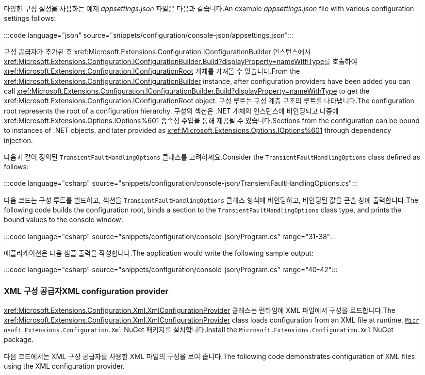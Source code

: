 <span data-ttu-id="1932c-131">다양한 구성 설정을 사용하는 예제 *appsettings.json* 파일은 다음과 같습니다.</span><span class="sxs-lookup"><span data-stu-id="1932c-131">An example *appsettings.json* file with various configuration settings follows:</span></span>

:::code language="json" source="snippets/configuration/console-json/appsettings.json":::

<span data-ttu-id="1932c-132">구성 공급자가 추가된 후 <xref:Microsoft.Extensions.Configuration.IConfigurationBuilder> 인스턴스에서 <xref:Microsoft.Extensions.Configuration.IConfigurationBuilder.Build?displayProperty=nameWithType>를 호출하여 <xref:Microsoft.Extensions.Configuration.IConfigurationRoot> 개체를 가져올 수 있습니다.</span><span class="sxs-lookup"><span data-stu-id="1932c-132">From the <xref:Microsoft.Extensions.Configuration.IConfigurationBuilder> instance, after configuration providers have been added you can call <xref:Microsoft.Extensions.Configuration.IConfigurationBuilder.Build?displayProperty=nameWithType> to get the <xref:Microsoft.Extensions.Configuration.IConfigurationRoot> object.</span></span> <span data-ttu-id="1932c-133">구성 루트는 구성 계층 구조의 루트를 나타냅니다.</span><span class="sxs-lookup"><span data-stu-id="1932c-133">The configuration root represents the root of a configuration hierarchy.</span></span> <span data-ttu-id="1932c-134">구성의 섹션은 .NET 개체의 인스턴스에 바인딩되고 나중에 <xref:Microsoft.Extensions.Options.IOptions%601> 종속성 주입을 통해 제공될 수 있습니다.</span><span class="sxs-lookup"><span data-stu-id="1932c-134">Sections from the configuration can be bound to instances of .NET objects, and later provided as <xref:Microsoft.Extensions.Options.IOptions%601> through dependency injection.</span></span>

<span data-ttu-id="1932c-135">다음과 같이 정의된 `TransientFaultHandlingOptions` 클래스를 고려하세요.</span><span class="sxs-lookup"><span data-stu-id="1932c-135">Consider the `TransientFaultHandlingOptions` class defined as follows:</span></span>

:::code language="csharp" source="snippets/configuration/console-json/TransientFaultHandlingOptions.cs":::

<span data-ttu-id="1932c-136">다음 코드는 구성 루트를 빌드하고, 섹션을 `TransientFaultHandlingOptions` 클래스 형식에 바인딩하고, 바인딩된 값을 콘솔 창에 출력합니다.</span><span class="sxs-lookup"><span data-stu-id="1932c-136">The following code builds the configuration root, binds a section to the `TransientFaultHandlingOptions` class type, and prints the bound values to the console window:</span></span>

:::code language="csharp" source="snippets/configuration/console-json/Program.cs" range="31-38":::

<span data-ttu-id="1932c-137">애플리케이션은 다음 샘플 출력을 작성합니다.</span><span class="sxs-lookup"><span data-stu-id="1932c-137">The application would write the following sample output:</span></span>

:::code language="csharp" source="snippets/configuration/console-json/Program.cs" range="40-42":::

### <a name="xml-configuration-provider"></a><span data-ttu-id="1932c-138">XML 구성 공급자</span><span class="sxs-lookup"><span data-stu-id="1932c-138">XML configuration provider</span></span>

<span data-ttu-id="1932c-139"><xref:Microsoft.Extensions.Configuration.Xml.XmlConfigurationProvider> 클래스는 런타임에 XML 파일에서 구성을 로드합니다.</span><span class="sxs-lookup"><span data-stu-id="1932c-139">The <xref:Microsoft.Extensions.Configuration.Xml.XmlConfigurationProvider> class loads configuration from an XML file at runtime.</span></span> <span data-ttu-id="1932c-140">[`Microsoft.Extensions.Configuration.Xml`](https://www.nuget.org/packages/Microsoft.Extensions.Configuration.Xml) NuGet 패키지를 설치합니다.</span><span class="sxs-lookup"><span data-stu-id="1932c-140">Install the [`Microsoft.Extensions.Configuration.Xml`](https://www.nuget.org/packages/Microsoft.Extensions.Configuration.Xml) NuGet package.</span></span>

<span data-ttu-id="1932c-141">다음 코드에서는 XML 구성 공급자를 사용한 XML 파일의 구성을 보여 줍니다.</span><span class="sxs-lookup"><span data-stu-id="1932c-141">The following code demonstrates configuration of XML files using the XML configuration provider.</span></span>
